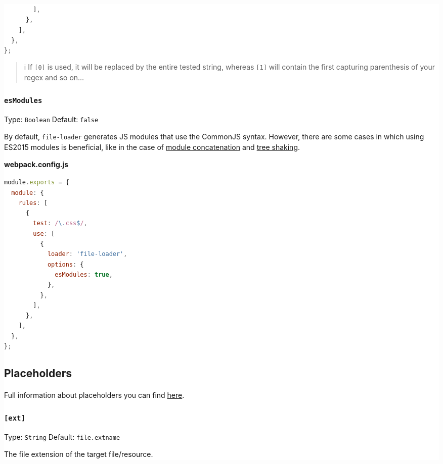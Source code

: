 ```js
        ],
      },
    ],
  },
};
```

> ℹ️ If `[0]` is used, it will be replaced by the entire tested string, whereas `[1]` will contain the first capturing parenthesis of your regex and so on...

### `esModules`

Type: `Boolean`
Default: `false`

By default, `file-loader` generates JS modules that use the CommonJS syntax. However, there are some cases in which using ES2015 modules is beneficial, like in the case of [module concatenation](https://webpack.js.org/plugins/module-concatenation-plugin/) and [tree shaking](https://webpack.js.org/guides/tree-shaking/).

**webpack.config.js**

```js
module.exports = {
  module: {
    rules: [
      {
        test: /\.css$/,
        use: [
          {
            loader: 'file-loader',
            options: {
              esModules: true,
            },
          },
        ],
      },
    ],
  },
};
```

## Placeholders

Full information about placeholders you can find [here](https://github.com/webpack/loader-utils#interpolatename).

### `[ext]`

Type: `String`
Default: `file.extname`

The file extension of the target file/resource.

